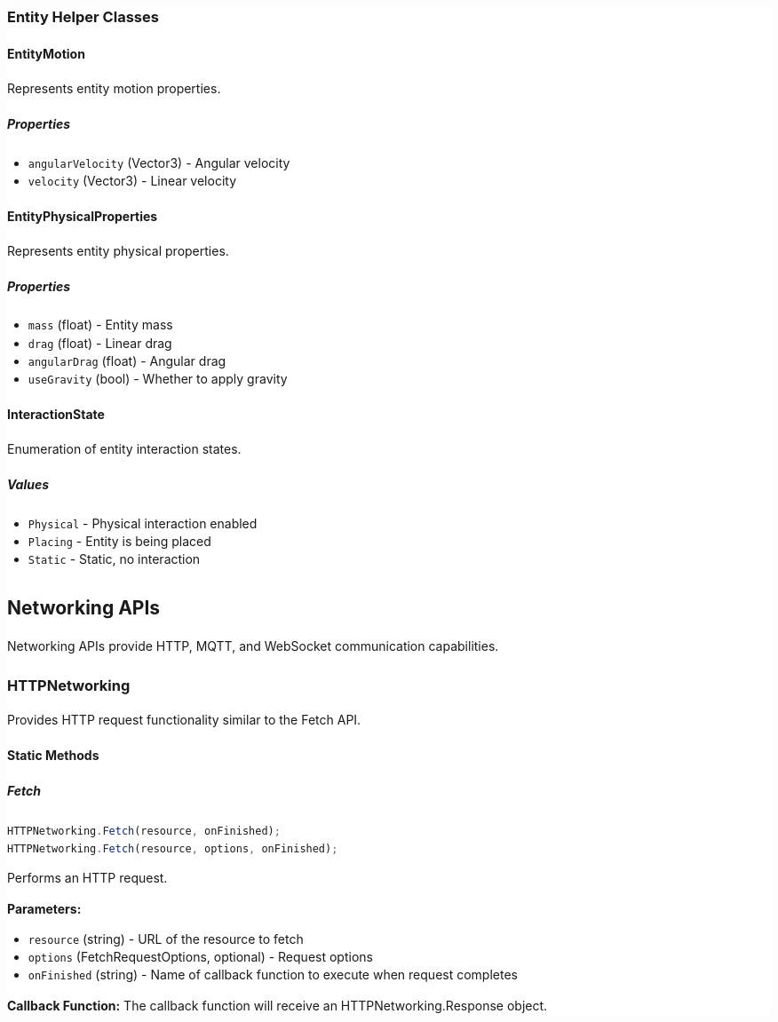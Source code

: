 ### Entity Helper Classes

#### EntityMotion

Represents entity motion properties.

##### Properties
- `angularVelocity` (Vector3) - Angular velocity
- `velocity` (Vector3) - Linear velocity

#### EntityPhysicalProperties

Represents entity physical properties.

##### Properties
- `mass` (float) - Entity mass
- `drag` (float) - Linear drag
- `angularDrag` (float) - Angular drag
- `useGravity` (bool) - Whether to apply gravity

#### InteractionState

Enumeration of entity interaction states.

##### Values
- `Physical` - Physical interaction enabled
- `Placing` - Entity is being placed
- `Static` - Static, no interaction

## Networking APIs

Networking APIs provide HTTP, MQTT, and WebSocket communication capabilities.

### HTTPNetworking

Provides HTTP request functionality similar to the Fetch API.

#### Static Methods

##### Fetch
```javascript
HTTPNetworking.Fetch(resource, onFinished);
HTTPNetworking.Fetch(resource, options, onFinished);
```

Performs an HTTP request.

**Parameters:**
- `resource` (string) - URL of the resource to fetch
- `options` (FetchRequestOptions, optional) - Request options
- `onFinished` (string) - Name of callback function to execute when request completes

**Callback Function:**
The callback function will receive an HTTPNetworking.Response object.
